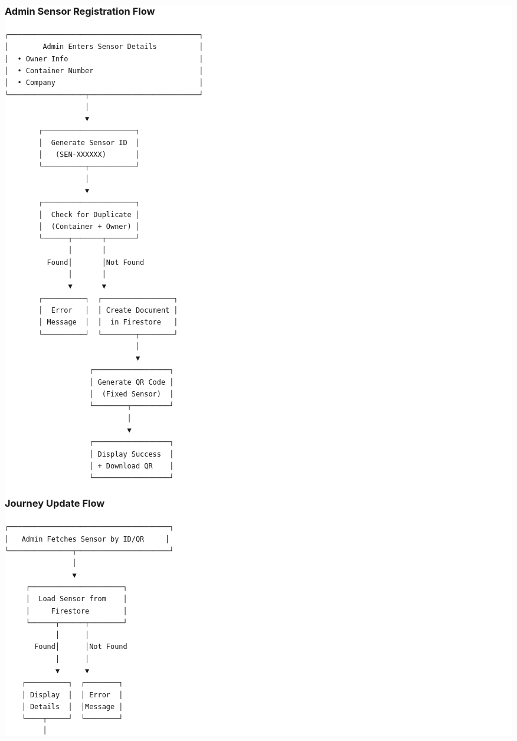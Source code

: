 ### Admin Sensor Registration Flow

```
┌─────────────────────────────────────────────┐
│        Admin Enters Sensor Details          │
│  • Owner Info                               │
│  • Container Number                         │
│  • Company                                  │
└──────────────────┬──────────────────────────┘
                   │
                   ▼
        ┌──────────────────────┐
        │  Generate Sensor ID  │
        │   (SEN-XXXXXX)       │
        └──────────┬───────────┘
                   │
                   ▼
        ┌──────────────────────┐
        │  Check for Duplicate │
        │  (Container + Owner) │
        └──────┬───────┬───────┘
               │       │
          Found│       │Not Found
               │       │
               ▼       ▼
        ┌──────────┐  ┌─────────────────┐
        │  Error   │  │ Create Document │
        │ Message  │  │  in Firestore   │
        └──────────┘  └────────┬────────┘
                               │
                               ▼
                    ┌──────────────────┐
                    │ Generate QR Code │
                    │  (Fixed Sensor)  │
                    └────────┬─────────┘
                             │
                             ▼
                    ┌──────────────────┐
                    │ Display Success  │
                    │ + Download QR    │
                    └──────────────────┘
```

### Journey Update Flow

```
┌──────────────────────────────────────┐
│   Admin Fetches Sensor by ID/QR     │
└───────────────┬──────────────────────┘
                │
                ▼
     ┌──────────────────────┐
     │  Load Sensor from    │
     │     Firestore        │
     └──────┬──────┬────────┘
            │      │
       Found│      │Not Found
            │      │
            ▼      ▼
    ┌──────────┐  ┌────────┐
    │ Display  │  │ Error  │
    │ Details  │  │Message │
    └────┬─────┘  └────────┘
         │
```
